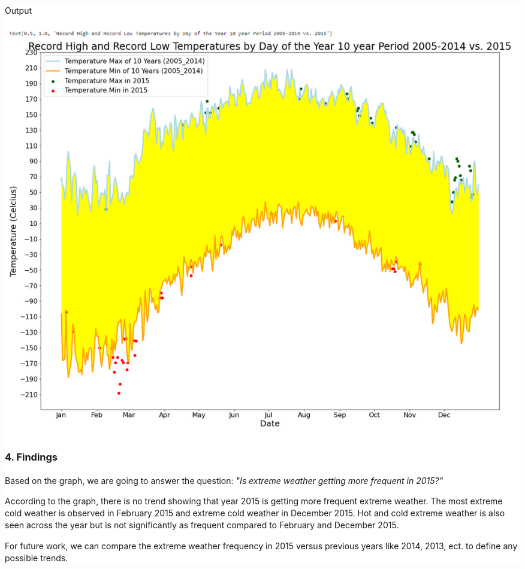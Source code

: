 Output

<img src="/assets/images/P5_3.png">

### 4. Findings
Based on the graph, we are going to answer the question: *"Is extreme weather getting more frequent in 2015?"*

According to the graph, there is no trend showing that year 2015 is getting more frequent extreme weather. The most extreme cold weather is observed in February 2015 and extreme cold weather in  December 2015. Hot and cold extreme weather is also seen across the year but is not significantly as frequent compared to February and December 2015. 

For future work, we can compare the extreme weather frequency in 2015 versus previous years like 2014, 2013, ect. to define any possible trends.
